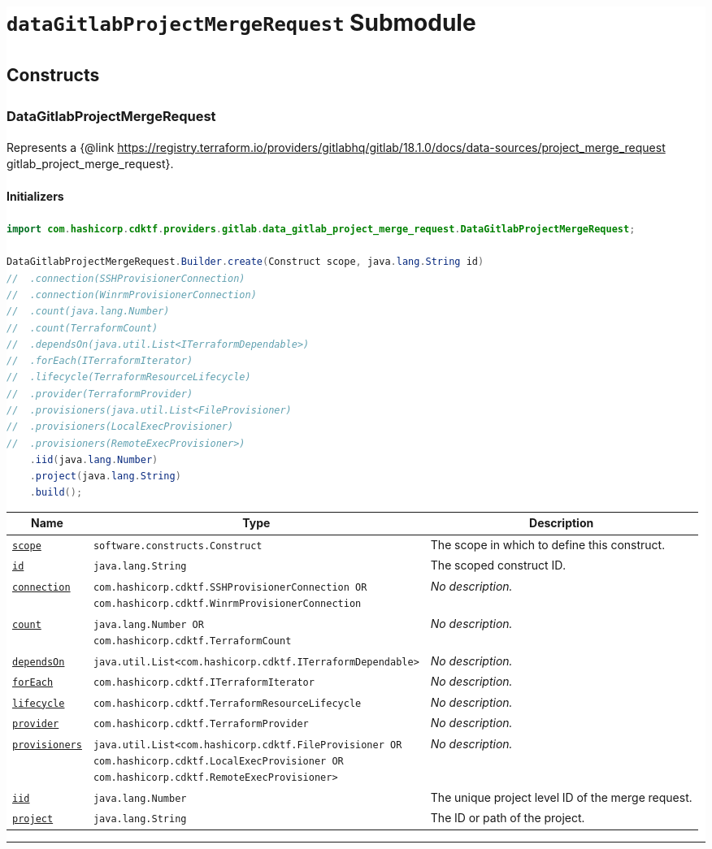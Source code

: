 # `dataGitlabProjectMergeRequest` Submodule <a name="`dataGitlabProjectMergeRequest` Submodule" id="@cdktf/provider-gitlab.dataGitlabProjectMergeRequest"></a>

## Constructs <a name="Constructs" id="Constructs"></a>

### DataGitlabProjectMergeRequest <a name="DataGitlabProjectMergeRequest" id="@cdktf/provider-gitlab.dataGitlabProjectMergeRequest.DataGitlabProjectMergeRequest"></a>

Represents a {@link https://registry.terraform.io/providers/gitlabhq/gitlab/18.1.0/docs/data-sources/project_merge_request gitlab_project_merge_request}.

#### Initializers <a name="Initializers" id="@cdktf/provider-gitlab.dataGitlabProjectMergeRequest.DataGitlabProjectMergeRequest.Initializer"></a>

```java
import com.hashicorp.cdktf.providers.gitlab.data_gitlab_project_merge_request.DataGitlabProjectMergeRequest;

DataGitlabProjectMergeRequest.Builder.create(Construct scope, java.lang.String id)
//  .connection(SSHProvisionerConnection)
//  .connection(WinrmProvisionerConnection)
//  .count(java.lang.Number)
//  .count(TerraformCount)
//  .dependsOn(java.util.List<ITerraformDependable>)
//  .forEach(ITerraformIterator)
//  .lifecycle(TerraformResourceLifecycle)
//  .provider(TerraformProvider)
//  .provisioners(java.util.List<FileProvisioner)
//  .provisioners(LocalExecProvisioner)
//  .provisioners(RemoteExecProvisioner>)
    .iid(java.lang.Number)
    .project(java.lang.String)
    .build();
```

| **Name** | **Type** | **Description** |
| --- | --- | --- |
| <code><a href="#@cdktf/provider-gitlab.dataGitlabProjectMergeRequest.DataGitlabProjectMergeRequest.Initializer.parameter.scope">scope</a></code> | <code>software.constructs.Construct</code> | The scope in which to define this construct. |
| <code><a href="#@cdktf/provider-gitlab.dataGitlabProjectMergeRequest.DataGitlabProjectMergeRequest.Initializer.parameter.id">id</a></code> | <code>java.lang.String</code> | The scoped construct ID. |
| <code><a href="#@cdktf/provider-gitlab.dataGitlabProjectMergeRequest.DataGitlabProjectMergeRequest.Initializer.parameter.connection">connection</a></code> | <code>com.hashicorp.cdktf.SSHProvisionerConnection OR com.hashicorp.cdktf.WinrmProvisionerConnection</code> | *No description.* |
| <code><a href="#@cdktf/provider-gitlab.dataGitlabProjectMergeRequest.DataGitlabProjectMergeRequest.Initializer.parameter.count">count</a></code> | <code>java.lang.Number OR com.hashicorp.cdktf.TerraformCount</code> | *No description.* |
| <code><a href="#@cdktf/provider-gitlab.dataGitlabProjectMergeRequest.DataGitlabProjectMergeRequest.Initializer.parameter.dependsOn">dependsOn</a></code> | <code>java.util.List<com.hashicorp.cdktf.ITerraformDependable></code> | *No description.* |
| <code><a href="#@cdktf/provider-gitlab.dataGitlabProjectMergeRequest.DataGitlabProjectMergeRequest.Initializer.parameter.forEach">forEach</a></code> | <code>com.hashicorp.cdktf.ITerraformIterator</code> | *No description.* |
| <code><a href="#@cdktf/provider-gitlab.dataGitlabProjectMergeRequest.DataGitlabProjectMergeRequest.Initializer.parameter.lifecycle">lifecycle</a></code> | <code>com.hashicorp.cdktf.TerraformResourceLifecycle</code> | *No description.* |
| <code><a href="#@cdktf/provider-gitlab.dataGitlabProjectMergeRequest.DataGitlabProjectMergeRequest.Initializer.parameter.provider">provider</a></code> | <code>com.hashicorp.cdktf.TerraformProvider</code> | *No description.* |
| <code><a href="#@cdktf/provider-gitlab.dataGitlabProjectMergeRequest.DataGitlabProjectMergeRequest.Initializer.parameter.provisioners">provisioners</a></code> | <code>java.util.List<com.hashicorp.cdktf.FileProvisioner OR com.hashicorp.cdktf.LocalExecProvisioner OR com.hashicorp.cdktf.RemoteExecProvisioner></code> | *No description.* |
| <code><a href="#@cdktf/provider-gitlab.dataGitlabProjectMergeRequest.DataGitlabProjectMergeRequest.Initializer.parameter.iid">iid</a></code> | <code>java.lang.Number</code> | The unique project level ID of the merge request. |
| <code><a href="#@cdktf/provider-gitlab.dataGitlabProjectMergeRequest.DataGitlabProjectMergeRequest.Initializer.parameter.project">project</a></code> | <code>java.lang.String</code> | The ID or path of the project. |

---